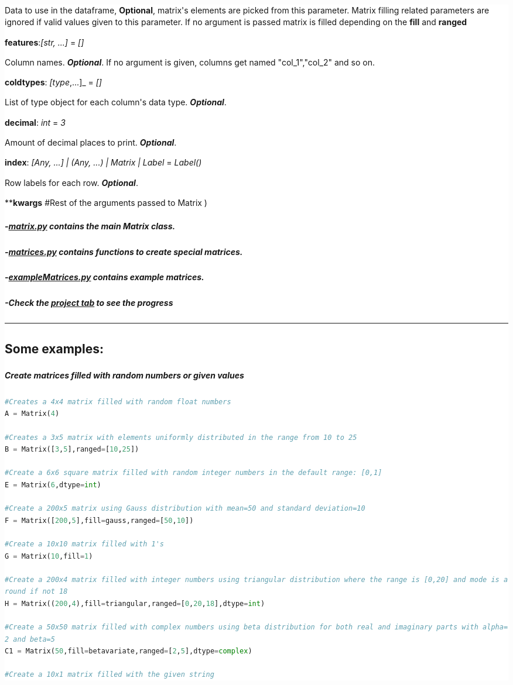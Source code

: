 Data to use in the dataframe, **Optional**, matrix's elements are picked from this parameter. Matrix filling related parameters are ignored if valid values given to this parameter. If no argument is passed matrix is filled depending on the **fill** and **ranged**

**features**:_[str, ...]_ = _[]_

Column names. **_Optional_**. If no argument is given, columns get named "col_1","col_2" and so on.

**coldtypes**: _[type_,...]_ = _[]_

List of type object for each column's data type. **_Optional_**.
      
**decimal**: _int_ = _3_

Amount of decimal places to print. **_Optional_**.

**index**: _[Any, ...] | (Any, ...) | Matrix | Label_  = _Label()_

Row labels for each row. **_Optional_**.


****kwargs** #Rest of the arguments passed to Matrix
      )
       
   ##### -[matrix.py](https://github.com/MathStuff/MatricesM/blob/master/MatricesM/matrix.py) contains the main Matrix class.
   
   ##### -[matrices.py](https://github.com/MathStuff/MatricesM/blob/master/MatricesM/constructors/matrices.py) contains functions to create special matrices.
   
   ##### -[exampleMatrices.py](https://github.com/MathStuff/MatricesM/blob/master/MatricesM/exampleMatrices.py) contains example matrices.
   
   ##### -Check the [project tab](https://github.com/semihM/Matrices/projects) to see the progress
-------------- 
Some examples:
--------------
##### Create matrices filled with random numbers or given values
```python 
#Creates a 4x4 matrix filled with random float numbers
A = Matrix(4) 

#Creates a 3x5 matrix with elements uniformly distributed in the range from 10 to 25
B = Matrix([3,5],ranged=[10,25]) 

#Create a 6x6 square matrix filled with random integer numbers in the default range: [0,1]
E = Matrix(6,dtype=int) 

#Create a 200x5 matrix using Gauss distribution with mean=50 and standard deviation=10
F = Matrix([200,5],fill=gauss,ranged=[50,10]) 

#Create a 10x10 matrix filled with 1's
G = Matrix(10,fill=1)

#Create a 200x4 matrix filled with integer numbers using triangular distribution where the range is [0,20] and mode is around if not 18
H = Matrix((200,4),fill=triangular,ranged=[0,20,18],dtype=int) 

#Create a 50x50 matrix filled with complex numbers using beta distribution for both real and imaginary parts with alpha=2 and beta=5
C1 = Matrix(50,fill=betavariate,ranged=[2,5],dtype=complex)

#Create a 10x1 matrix filled with the given string
```